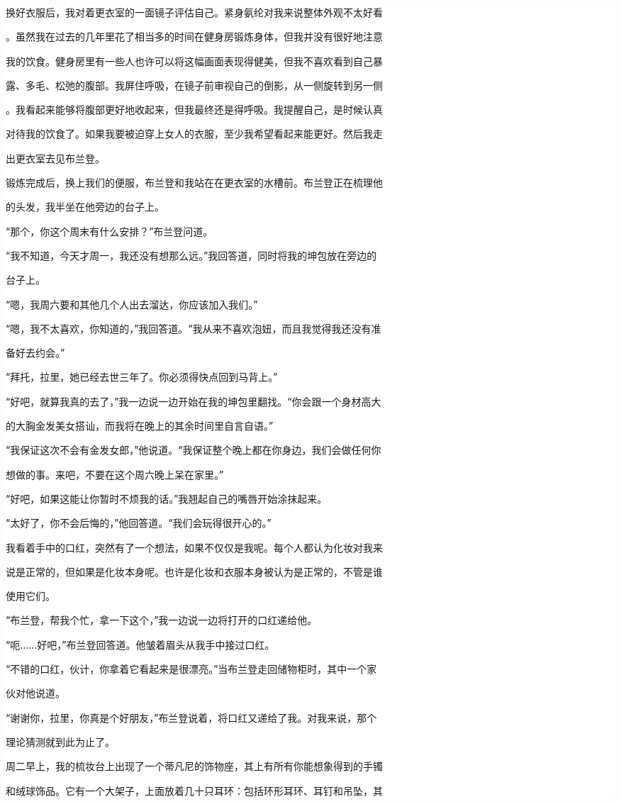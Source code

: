 换好衣服后，我对着更衣室的一面镜子评估自己。紧身氨纶对我来说整体外观不太好看

。虽然我在过去的几年里花了相当多的时间在健身房锻炼身体，但我并没有很好地注意

我的饮食。健身房里有一些人也许可以将这幅画面表现得健美，但我不喜欢看到自己暴

露、多毛、松弛的腹部。我屏住呼吸，在镜子前审视自己的倒影，从一侧旋转到另一侧

。我看起来能够将腹部更好地收起来，但我最终还是得呼吸。我提醒自己，是时候认真

对待我的饮食了。如果我要被迫穿上女人的衣服，至少我希望看起来能更好。然后我走

出更衣室去见布兰登。

锻炼完成后，换上我们的便服，布兰登和我站在在更衣室的水槽前。布兰登正在梳理他

的头发，我半坐在他旁边的台子上。

“那个，你这个周末有什么安排？”布兰登问道。

“我不知道，今天才周一，我还没有想那么远。”我回答道，同时将我的坤包放在旁边的

台子上。

“嗯，我周六要和其他几个人出去溜达，你应该加入我们。”

“嗯，我不太喜欢，你知道的，”我回答道。“我从来不喜欢泡妞，而且我觉得我还没有准

备好去约会。”

“拜托，拉里，她已经去世三年了。你必须得快点回到马背上。”

“好吧，就算我真的去了，”我一边说一边开始在我的坤包里翻找。“你会跟一个身材高大

的大胸金发美女搭讪，而我将在晚上的其余时间里自言自语。”

“我保证这次不会有金发女郎，”他说道。“我保证整个晚上都在你身边，我们会做任何你

想做的事。来吧，不要在这个周六晚上呆在家里。”

“好吧，如果这能让你暂时不烦我的话。”我翘起自己的嘴唇开始涂抹起来。

“太好了，你不会后悔的，”他回答道。“我们会玩得很开心的。”

我看着手中的口红，突然有了一个想法，如果不仅仅是我呢。每个人都认为化妆对我来

说是正常的，但如果是化妆本身呢。也许是化妆和衣服本身被认为是正常的，不管是谁

使用它们。

“布兰登，帮我个忙，拿一下这个，”我一边说一边将打开的口红递给他。

“呃……好吧，”布兰登回答道。他皱着眉头从我手中接过口红。

“不错的口红，伙计，你拿着它看起来是很漂亮。”当布兰登走回储物柜时，其中一个家

伙对他说道。

“谢谢你，拉里，你真是个好朋友，”布兰登说着，将口红又递给了我。对我来说，那个

理论猜测就到此为止了。

周二早上，我的梳妆台上出现了一个蒂凡尼的饰物座，其上有所有你能想象得到的手镯

和绒球饰品。它有一个大架子，上面放着几十只耳环：包括环形耳环、耳钉和吊坠，其
